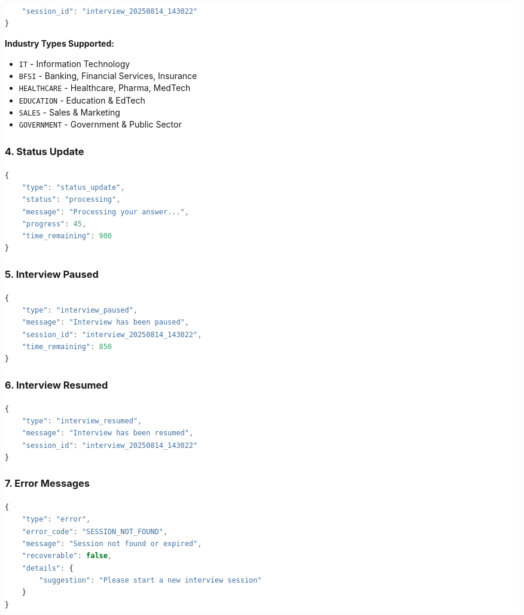 ```javascript
    "session_id": "interview_20250814_143022"
}
```

**Industry Types Supported:**

- `IT` - Information Technology
- `BFSI` - Banking, Financial Services, Insurance
- `HEALTHCARE` - Healthcare, Pharma, MedTech
- `EDUCATION` - Education & EdTech
- `SALES` - Sales & Marketing
- `GOVERNMENT` - Government & Public Sector

### **4. Status Update**

```javascript
{
    "type": "status_update",
    "status": "processing",
    "message": "Processing your answer...",
    "progress": 45,
    "time_remaining": 900
}
```

### **5. Interview Paused**

```javascript
{
    "type": "interview_paused",
    "message": "Interview has been paused",
    "session_id": "interview_20250814_143022",
    "time_remaining": 850
}
```

### **6. Interview Resumed**

```javascript
{
    "type": "interview_resumed",
    "message": "Interview has been resumed",
    "session_id": "interview_20250814_143022"
}
```

### **7. Error Messages**

```javascript
{
    "type": "error",
    "error_code": "SESSION_NOT_FOUND",
    "message": "Session not found or expired",
    "recoverable": false,
    "details": {
        "suggestion": "Please start a new interview session"
    }
}
```
